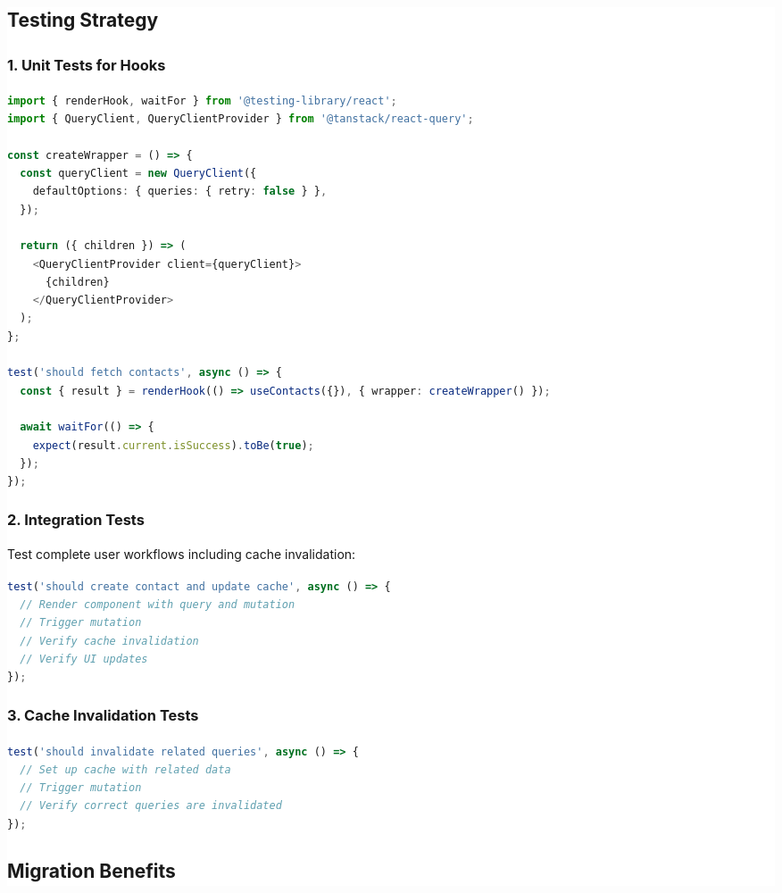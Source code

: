 ## Testing Strategy

### 1. Unit Tests for Hooks

```typescript
import { renderHook, waitFor } from '@testing-library/react';
import { QueryClient, QueryClientProvider } from '@tanstack/react-query';

const createWrapper = () => {
  const queryClient = new QueryClient({
    defaultOptions: { queries: { retry: false } },
  });
  
  return ({ children }) => (
    <QueryClientProvider client={queryClient}>
      {children}
    </QueryClientProvider>
  );
};

test('should fetch contacts', async () => {
  const { result } = renderHook(() => useContacts({}), { wrapper: createWrapper() });
  
  await waitFor(() => {
    expect(result.current.isSuccess).toBe(true);
  });
});
```

### 2. Integration Tests

Test complete user workflows including cache invalidation:

```typescript
test('should create contact and update cache', async () => {
  // Render component with query and mutation
  // Trigger mutation
  // Verify cache invalidation
  // Verify UI updates
});
```

### 3. Cache Invalidation Tests

```typescript
test('should invalidate related queries', async () => {
  // Set up cache with related data
  // Trigger mutation
  // Verify correct queries are invalidated
});
```

## Migration Benefits
